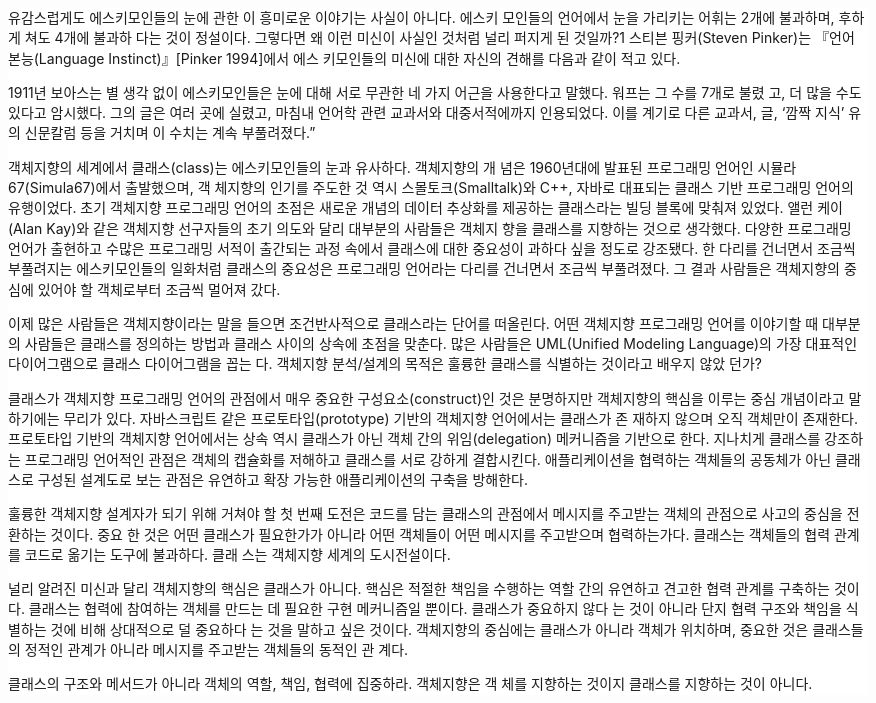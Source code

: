 유감스럽게도 에스키모인들의 눈에 관한 이 흥미로운 이야기는 사실이 아니다. 에스키 모인들의 언어에서 눈을 가리키는 어휘는 2개에 불과하며, 후하게 쳐도 4개에 불과하 다는 것이 정설이다. 그렇다면 왜 이런 미신이 사실인 것처럼 널리 퍼지게 된 것일까?1 스티븐 핑커(Steven Pinker)는 『언어 본능(Language Instinct)』[Pinker 1994]에서 에스 키모인들의 미신에 대한 자신의 견해를 다음과 같이 적고 있다.

1911년 보아스는 별 생각 없이 에스키모인들은 눈에 대해 서로 무관한 네 가지 어근을 사용한다고 말했다. 워프는 그 수를 7개로 불렸 고, 더 많을 수도 있다고 암시했다. 그의 글은 여러 곳에 실렸고, 마침내 언어학 관련 교과서와 대중서적에까지 인용되었다. 이를 계기로 다른 교과서, 글, ‘깜짝 지식’ 유의 신문칼럼 등을 거치며 이 수치는 계속 부풀려졌다.”

객체지향의 세계에서 클래스(class)는 에스키모인들의 눈과 유사하다. 객체지향의 개 념은 1960년대에 발표된 프로그래밍 언어인 시뮬라67(Simula67)에서 출발했으며, 객 체지향의 인기를 주도한 것 역시 스몰토크(Smalltalk)와 C++, 자바로 대표되는 클래스 기반 프로그래밍 언어의 유행이었다. 초기 객체지향 프로그래밍 언어의 초점은 새로운 개념의 데이터 추상화를 제공하는 클래스라는 빌딩 블록에 맞춰져 있었다. 앨런 케이 (Alan Kay)와 같은 객체지향 선구자들의 초기 의도와 달리 대부분의 사람들은 객체지 향을 클래스를 지향하는 것으로 생각했다. 다양한 프로그래밍 언어가 출현하고 수많은 프로그래밍 서적이 출간되는 과정 속에서 클래스에 대한 중요성이 과하다 싶을 정도로 강조됐다. 한 다리를 건너면서 조금씩 부풀려지는 에스키모인들의 일화처럼 클래스의 중요성은 프로그래밍 언어라는 다리를 건너면서 조금씩 부풀려졌다. 그 결과 사람들은 객체지향의 중심에 있어야 할 객체로부터 조금씩 멀어져 갔다.

이제 많은 사람들은 객체지향이라는 말을 들으면 조건반사적으로 클래스라는 단어를 떠올린다. 어떤 객체지향 프로그래밍 언어를 이야기할 때 대부분의 사람들은 클래스를 정의하는 방법과 클래스 사이의 상속에 초점을 맞춘다. 많은 사람들은 UML(Unified Modeling Language)의 가장 대표적인 다이어그램으로 클래스 다이어그램을 꼽는 다. 객체지향 분석/설계의 목적은 훌륭한 클래스를 식별하는 것이라고 배우지 않았 던가?

클래스가 객체지향 프로그래밍 언어의 관점에서 매우 중요한 구성요소(construct)인 것은 분명하지만 객체지향의 핵심을 이루는 중심 개념이라고 말하기에는 무리가 있다. 자바스크립트 같은 프로토타입(prototype) 기반의 객체지향 언어에서는 클래스가 존 재하지 않으며 오직 객체만이 존재한다. 프로토타입 기반의 객체지향 언어에서는 상속 역시 클래스가 아닌 객체 간의 위임(delegation) 메커니즘을 기반으로 한다. 지나치게 클래스를 강조하는 프로그래밍 언어적인 관점은 객체의 캡슐화를 저해하고 클래스를 서로 강하게 결합시킨다. 애플리케이션을 협력하는 객체들의 공동체가 아닌 클래스로 구성된 설계도로 보는 관점은 유연하고 확장 가능한 애플리케이션의 구축을 방해한다.

훌륭한 객체지향 설계자가 되기 위해 거쳐야 할 첫 번째 도전은 코드를 담는 클래스의 관점에서 메시지를 주고받는 객체의 관점으로 사고의 중심을 전환하는 것이다. 중요 한 것은 어떤 클래스가 필요한가가 아니라 어떤 객체들이 어떤 메시지를 주고받으며 협력하는가다. 클래스는 객체들의 협력 관계를 코드로 옮기는 도구에 불과하다. 클래 스는 객체지향 세계의 도시전설이다.

널리 알려진 미신과 달리 객체지향의 핵심은 클래스가 아니다. 핵심은 적절한 책임을 수행하는 역할 간의 유연하고 견고한 협력 관계를 구축하는 것이다. 클래스는 협력에 참여하는 객체를 만드는 데 필요한 구현 메커니즘일 뿐이다. 클래스가 중요하지 않다 는 것이 아니라 단지 협력 구조와 책임을 식별하는 것에 비해 상대적으로 덜 중요하다 는 것을 말하고 싶은 것이다. 객체지향의 중심에는 클래스가 아니라 객체가 위치하며, 중요한 것은 클래스들의 정적인 관계가 아니라 메시지를 주고받는 객체들의 동적인 관 계다.

클래스의 구조와 메서드가 아니라 객체의 역할, 책임, 협력에 집중하라. 객체지향은 객 체를 지향하는 것이지 클래스를 지향하는 것이 아니다.